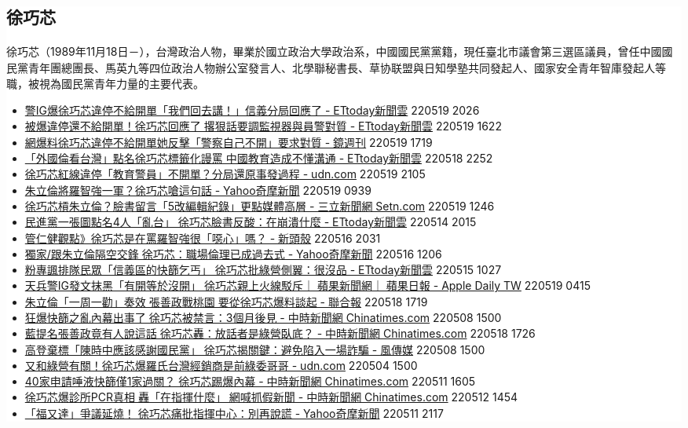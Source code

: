 ## 徐巧芯

徐巧芯（1989年11月18日－），台灣政治人物，畢業於國立政治大學政治系，中國國民黨黨籍，現任臺北市議會第三選區議員，曾任中國國民黨青年團總團長、馬英九等四位政治人物辦公室發言人、北學聯秘書長、草协联盟與日知學塾共同發起人、國家安全青年智庫發起人等職，被視為國民黨青年力量的主要代表。


- [警IG爆徐巧芯違停不給開單「我們回去講！」信義分局回應了 - ETtoday新聞雲](https://www.ettoday.net/news/20220519/2254875.htm "警IG爆徐巧芯違停不給開單「我們回去講！」信義分局回應了 - ETtoday新聞雲") 220519 2026
- [被爆違停還不給開單！徐巧芯回應了 撂狠話要調監視器與員警對質 - ETtoday新聞雲](https://www.ettoday.net/news/20220519/2254703.htm?ercamp=sorted_hot_news "被爆違停還不給開單！徐巧芯回應了 撂狠話要調監視器與員警對質 - ETtoday新聞雲") 220519 1622
- [網爆料徐巧芯違停不給開單她反擊「警察自己不開」要求對質 - 鏡週刊](https://www.mirrormedia.mg/story/20220519edi050 "網爆料徐巧芯違停不給開單她反擊「警察自己不開」要求對質 - 鏡週刊") 220519 1719
- [「外國倫看台灣」點名徐巧芯標籤化謾罵 中國教育造成不懂溝通 - ETtoday新聞雲](https://www.ettoday.net/news/20220518/2254102.htm "「外國倫看台灣」點名徐巧芯標籤化謾罵 中國教育造成不懂溝通 - ETtoday新聞雲") 220518 2252
- [徐巧芯紅線違停「教育警員」不開單？分局還原事發過程 - udn.com](https://udn.com/news/story/7320/6326223?from=udn_mobile_indexrecommend "徐巧芯紅線違停「教育警員」不開單？分局還原事發過程 - udn.com") 220519 2105
- [朱立倫將羅智強一軍？徐巧芯嗆這句話 - Yahoo奇摩新聞](https://tw.news.yahoo.com/%E6%9C%B1%E7%AB%8B%E5%80%AB%E5%B0%87%E7%BE%85%E6%99%BA%E5%BC%B7-%E8%BB%8D-%E5%BE%90%E5%B7%A7%E8%8A%AF%E5%97%86%E9%80%99%E5%8F%A5%E8%A9%B1-013510603.html "朱立倫將羅智強一軍？徐巧芯嗆這句話 - Yahoo奇摩新聞") 220519 0939
- [徐巧芯槓朱立倫？臉書留言「5改編輯紀錄」更點媒體高層 - 三立新聞網 Setn.com](https://www.setn.com/News.aspx?NewsID=1118214 "徐巧芯槓朱立倫？臉書留言「5改編輯紀錄」更點媒體高層 - 三立新聞網 Setn.com") 220519 1246
- [民進黨一張圖點名4人「亂台」 徐巧芯臉書反酸：在崩潰什麼 - ETtoday新聞雲](https://www.ettoday.net/news/20220514/2251286.htm "民進黨一張圖點名4人「亂台」 徐巧芯臉書反酸：在崩潰什麼 - ETtoday新聞雲") 220514 2015
- [管仁健觀點》徐巧芯是在罵羅智強很「噁心」嗎？ - 新頭殼](https://newtalk.tw/news/view/2022-05-16/755851 "管仁健觀點》徐巧芯是在罵羅智強很「噁心」嗎？ - 新頭殼") 220516 2031
- [獨家/跟朱立倫隔空交鋒 徐巧芯：職場倫理已成過去式 - Yahoo奇摩新聞](https://tw.news.yahoo.com/%E8%B7%9F%E5%89%8D%E8%80%81%E9%97%86%E6%9C%B1%E7%AB%8B%E5%80%AB%E9%9A%94%E7%A9%BA%E4%BA%A4%E9%8B%92-%E5%BE%90%E5%B7%A7%E8%8A%AF%EF%BC%9A%E8%81%B7%E5%A0%B4%E5%80%AB%E7%90%86%E5%B7%B2%E6%88%90%E9%81%8E%E5%8E%BB%E5%BC%8F-040013139.html "獨家/跟朱立倫隔空交鋒 徐巧芯：職場倫理已成過去式 - Yahoo奇摩新聞") 220516 1206
- [粉專諷排隊民眾「信義區的快篩乞丐」 徐巧芯批綠營側翼：很沒品 - ETtoday新聞雲](https://www.ettoday.net/news/20220515/2251435.htm "粉專諷排隊民眾「信義區的快篩乞丐」 徐巧芯批綠營側翼：很沒品 - ETtoday新聞雲") 220515 1027
- [天兵警IG發文抹黑「有開等於沒開」 徐巧芯親上火線駁斥｜ 蘋果新聞網｜ 蘋果日報 - Apple Daily TW](https://www.appledaily.com.tw/local/20220519/5323HWB7JZGKDOOCOVOJT667QY/ "天兵警IG發文抹黑「有開等於沒開」 徐巧芯親上火線駁斥｜ 蘋果新聞網｜ 蘋果日報 - Apple Daily TW") 220519 0415
- [朱立倫「一周一勸」奏效 張善政戰桃園 要從徐巧芯爆料談起 - 聯合報](https://vip.udn.com/vip/story/121160/6322679 "朱立倫「一周一勸」奏效 張善政戰桃園 要從徐巧芯爆料談起 - 聯合報") 220518 1719
- [狂爆快篩之亂內幕出事了 徐巧芯被禁言：3個月後見 - 中時新聞網 Chinatimes.com](https://www.chinatimes.com/realtimenews/20220508000780-260407 "狂爆快篩之亂內幕出事了 徐巧芯被禁言：3個月後見 - 中時新聞網 Chinatimes.com") 220508 1500
- [藍提名張善政竟有人說這話 徐巧芯轟：放話者是綠營臥底？ - 中時新聞網 Chinatimes.com](https://www.chinatimes.com/realtimenews/20220518004541-260407?ctrack=pc_politic_headl_p01 "藍提名張善政竟有人說這話 徐巧芯轟：放話者是綠營臥底？ - 中時新聞網 Chinatimes.com") 220518 1726
- [高登棄標「陳時中應該感謝國民黨」 徐巧芯揭關鍵：避免陷入一場詐騙 - 風傳媒](https://www.storm.mg/article/4323020 "高登棄標「陳時中應該感謝國民黨」 徐巧芯揭關鍵：避免陷入一場詐騙 - 風傳媒") 220508 1500
- [又和綠營有關！徐巧芯爆羅氏台灣經銷商是前綠委哥哥 - udn.com](https://udn.com/news/story/6656/6287619 "又和綠營有關！徐巧芯爆羅氏台灣經銷商是前綠委哥哥 - udn.com") 220504 1500
- [40家申請唾液快篩僅1家過關？ 徐巧芯踢爆內幕 - 中時新聞網 Chinatimes.com](https://www.chinatimes.com/realtimenews/20220511003831-260407 "40家申請唾液快篩僅1家過關？ 徐巧芯踢爆內幕 - 中時新聞網 Chinatimes.com") 220511 1605
- [徐巧芯爆診所PCR真相 轟「在指揮什麼」 網喊抓假新聞 - 中時新聞網 Chinatimes.com](https://www.chinatimes.com/realtimenews/20220512002682-260407 "徐巧芯爆診所PCR真相 轟「在指揮什麼」 網喊抓假新聞 - 中時新聞網 Chinatimes.com") 220512 1454
- [「福又達」爭議延燒！ 徐巧芯痛批指揮中心：別再說謊 - Yahoo奇摩新聞](https://tw.news.yahoo.com/%E7%A6%8F%E5%8F%88%E9%81%94-%E7%88%AD%E8%AD%B0%E5%BB%B6%E7%87%92-%E5%BE%90%E5%B7%A7%E8%8A%AF%E7%97%9B%E6%89%B9%E6%8C%87%E6%8F%AE%E4%B8%AD%E5%BF%83-%E5%88%A5%E5%86%8D%E8%AA%AA%E8%AC%8A-131723200.html "「福又達」爭議延燒！ 徐巧芯痛批指揮中心：別再說謊 - Yahoo奇摩新聞") 220511 2117
